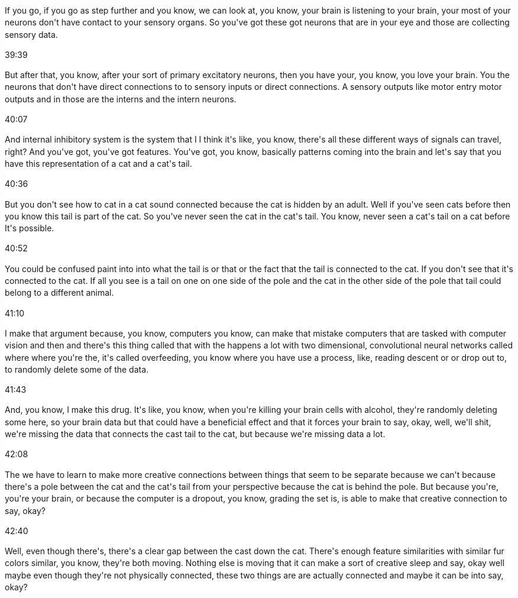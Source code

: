 If you go, if you go as step further and you know, we can look at, you know, your brain is listening to your brain, your most of your neurons don't have contact to your sensory organs. So you've got these got neurons that are in your eye and those are collecting sensory data.

39:39

But after that, you know, after your sort of primary excitatory neurons, then you have your, you know, you love your brain. You the neurons that don't have direct connections to to sensory inputs or direct connections. A sensory outputs like motor entry motor outputs and in those are the interns and the intern neurons.

40:07

And internal inhibitory system is the system that I I think it's like, you know, there's all these different ways of signals can travel, right? And you've got, you've got features. You've got, you know, basically patterns coming into the brain and let's say that you have this representation of a cat and a cat's tail.

40:36

But you don't see how to cat in a cat sound connected because the cat is hidden by an adult. Well if you've seen cats before then you know this tail is part of the cat. So you've never seen the cat in the cat's tail. You know, never seen a cat's tail on a cat before It's possible.

40:52

You could be confused paint into into what the tail is or that or the fact that the tail is connected to the cat. If you don't see that it's connected to the cat. If all you see is a tail on one on one side of the pole and the cat in the other side of the pole that tail could belong to a different animal.

41:10

I make that argument because, you know, computers you know, can make that mistake computers that are tasked with computer vision and then and there's this thing called that with the happens a lot with two dimensional, convolutional neural networks called where where you're the, it's called overfeeding, you know where you have use a process, like, reading descent or or drop out to, to randomly delete some of the data.

41:43

And, you know, I make this drug. It's like, you know, when you're killing your brain cells with alcohol, they're randomly deleting some here, so your brain data but that could have a beneficial effect and that it forces your brain to say, okay, well, we'll shit, we're missing the data that connects the cast tail to the cat, but because we're missing data a lot.

42:08

The we have to learn to make more creative connections between things that seem to be separate because we can't because there's a pole between the cat and the cat's tail from your perspective because the cat is behind the pole. But because you're, you're your brain, or because the computer is a dropout, you know, grading the set is, is able to make that creative connection to say, okay?

42:40

Well, even though there's, there's a clear gap between the cast down the cat. There's enough feature similarities with similar fur colors similar, you know, they're both moving. Nothing else is moving that it can make a sort of creative sleep and say, okay well maybe even though they're not physically connected, these two things are are actually connected and maybe it can be into say, okay?
